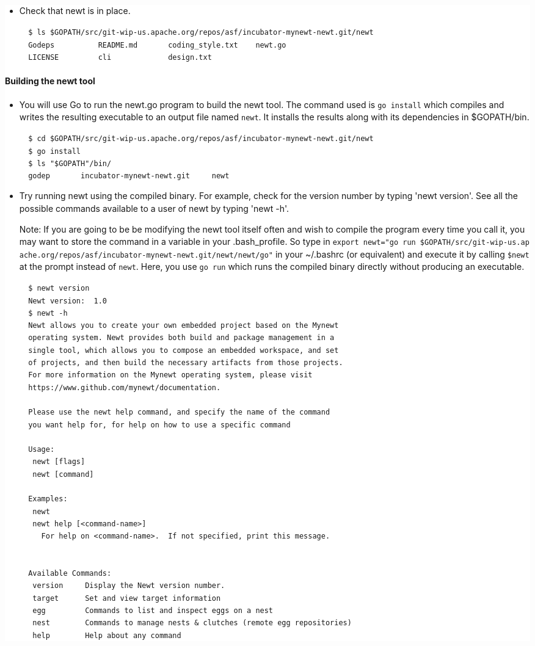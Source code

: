 
* Check that newt is in place.

        $ ls $GOPATH/src/git-wip-us.apache.org/repos/asf/incubator-mynewt-newt.git/newt 
        Godeps			README.md		coding_style.txt    newt.go
        LICENSE			cli			    design.txt

#### Building the newt tool


* You will use Go to run the newt.go program to build the newt tool. The command used is  `go install` which compiles and writes the resulting executable to an output file named `newt`. It installs the results along with its dependencies in $GOPATH/bin.
   
        $ cd $GOPATH/src/git-wip-us.apache.org/repos/asf/incubator-mynewt-newt.git/newt
        $ go install
        $ ls "$GOPATH"/bin/
        godep		incubator-mynewt-newt.git	  newt

* Try running newt using the compiled binary. For example, check for the version number by typing 'newt version'. See all the possible commands available to a user of newt by typing 'newt -h'.

   Note: If you are going to be be modifying the newt tool itself often and wish to compile the program every time you call it, you may want to store the command in a variable in your .bash_profile. So type in `export newt="go run $GOPATH/src/git-wip-us.apache.org/repos/asf/incubator-mynewt-newt.git/newt/newt/go"` in your ~/.bashrc (or equivalent) and execute it by calling `$newt` at the prompt instead of `newt`. Here, you use `go run` which runs the compiled binary directly without producing an executable.   
  

        $ newt version
        Newt version:  1.0
        $ newt -h
        Newt allows you to create your own embedded project based on the Mynewt
        operating system. Newt provides both build and package management in a
        single tool, which allows you to compose an embedded workspace, and set
        of projects, and then build the necessary artifacts from those projects.
        For more information on the Mynewt operating system, please visit
        https://www.github.com/mynewt/documentation.

        Please use the newt help command, and specify the name of the command
        you want help for, for help on how to use a specific command

        Usage:
         newt [flags]
         newt [command]

        Examples:
         newt
         newt help [<command-name>]
           For help on <command-name>.  If not specified, print this message.


        Available Commands:
         version     Display the Newt version number.
         target      Set and view target information
         egg         Commands to list and inspect eggs on a nest
         nest        Commands to manage nests & clutches (remote egg repositories)
         help        Help about any command
